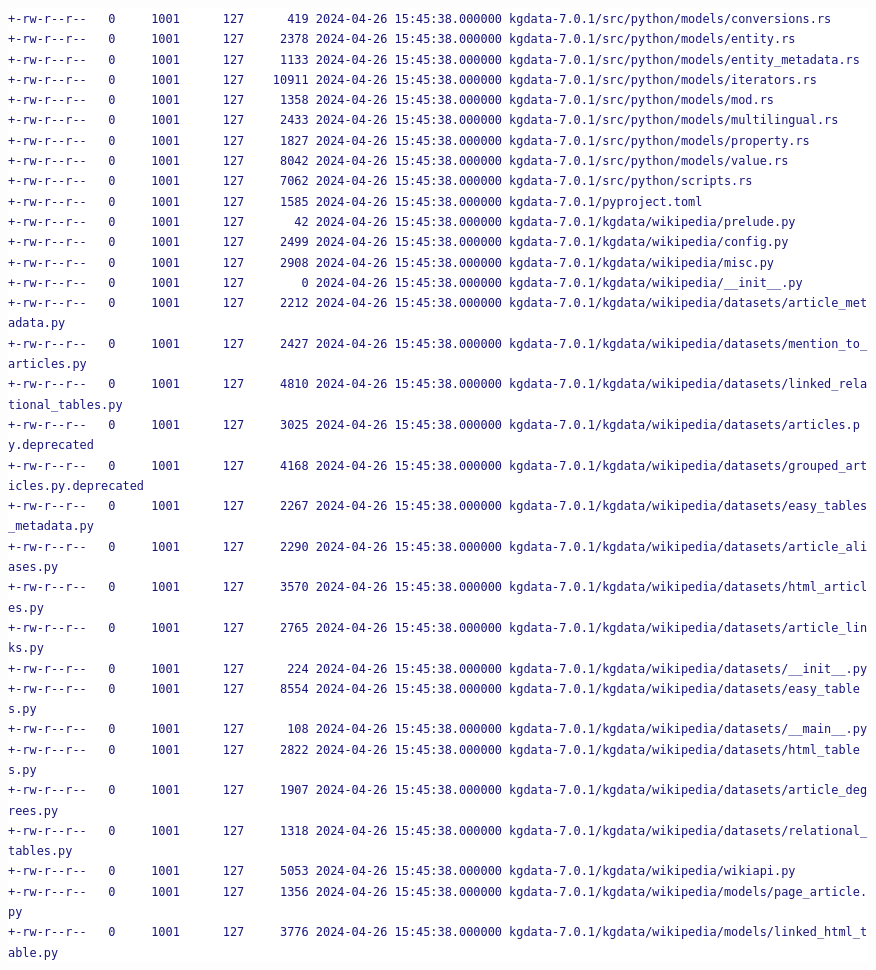 ```diff
+-rw-r--r--   0     1001      127      419 2024-04-26 15:45:38.000000 kgdata-7.0.1/src/python/models/conversions.rs
+-rw-r--r--   0     1001      127     2378 2024-04-26 15:45:38.000000 kgdata-7.0.1/src/python/models/entity.rs
+-rw-r--r--   0     1001      127     1133 2024-04-26 15:45:38.000000 kgdata-7.0.1/src/python/models/entity_metadata.rs
+-rw-r--r--   0     1001      127    10911 2024-04-26 15:45:38.000000 kgdata-7.0.1/src/python/models/iterators.rs
+-rw-r--r--   0     1001      127     1358 2024-04-26 15:45:38.000000 kgdata-7.0.1/src/python/models/mod.rs
+-rw-r--r--   0     1001      127     2433 2024-04-26 15:45:38.000000 kgdata-7.0.1/src/python/models/multilingual.rs
+-rw-r--r--   0     1001      127     1827 2024-04-26 15:45:38.000000 kgdata-7.0.1/src/python/models/property.rs
+-rw-r--r--   0     1001      127     8042 2024-04-26 15:45:38.000000 kgdata-7.0.1/src/python/models/value.rs
+-rw-r--r--   0     1001      127     7062 2024-04-26 15:45:38.000000 kgdata-7.0.1/src/python/scripts.rs
+-rw-r--r--   0     1001      127     1585 2024-04-26 15:45:38.000000 kgdata-7.0.1/pyproject.toml
+-rw-r--r--   0     1001      127       42 2024-04-26 15:45:38.000000 kgdata-7.0.1/kgdata/wikipedia/prelude.py
+-rw-r--r--   0     1001      127     2499 2024-04-26 15:45:38.000000 kgdata-7.0.1/kgdata/wikipedia/config.py
+-rw-r--r--   0     1001      127     2908 2024-04-26 15:45:38.000000 kgdata-7.0.1/kgdata/wikipedia/misc.py
+-rw-r--r--   0     1001      127        0 2024-04-26 15:45:38.000000 kgdata-7.0.1/kgdata/wikipedia/__init__.py
+-rw-r--r--   0     1001      127     2212 2024-04-26 15:45:38.000000 kgdata-7.0.1/kgdata/wikipedia/datasets/article_metadata.py
+-rw-r--r--   0     1001      127     2427 2024-04-26 15:45:38.000000 kgdata-7.0.1/kgdata/wikipedia/datasets/mention_to_articles.py
+-rw-r--r--   0     1001      127     4810 2024-04-26 15:45:38.000000 kgdata-7.0.1/kgdata/wikipedia/datasets/linked_relational_tables.py
+-rw-r--r--   0     1001      127     3025 2024-04-26 15:45:38.000000 kgdata-7.0.1/kgdata/wikipedia/datasets/articles.py.deprecated
+-rw-r--r--   0     1001      127     4168 2024-04-26 15:45:38.000000 kgdata-7.0.1/kgdata/wikipedia/datasets/grouped_articles.py.deprecated
+-rw-r--r--   0     1001      127     2267 2024-04-26 15:45:38.000000 kgdata-7.0.1/kgdata/wikipedia/datasets/easy_tables_metadata.py
+-rw-r--r--   0     1001      127     2290 2024-04-26 15:45:38.000000 kgdata-7.0.1/kgdata/wikipedia/datasets/article_aliases.py
+-rw-r--r--   0     1001      127     3570 2024-04-26 15:45:38.000000 kgdata-7.0.1/kgdata/wikipedia/datasets/html_articles.py
+-rw-r--r--   0     1001      127     2765 2024-04-26 15:45:38.000000 kgdata-7.0.1/kgdata/wikipedia/datasets/article_links.py
+-rw-r--r--   0     1001      127      224 2024-04-26 15:45:38.000000 kgdata-7.0.1/kgdata/wikipedia/datasets/__init__.py
+-rw-r--r--   0     1001      127     8554 2024-04-26 15:45:38.000000 kgdata-7.0.1/kgdata/wikipedia/datasets/easy_tables.py
+-rw-r--r--   0     1001      127      108 2024-04-26 15:45:38.000000 kgdata-7.0.1/kgdata/wikipedia/datasets/__main__.py
+-rw-r--r--   0     1001      127     2822 2024-04-26 15:45:38.000000 kgdata-7.0.1/kgdata/wikipedia/datasets/html_tables.py
+-rw-r--r--   0     1001      127     1907 2024-04-26 15:45:38.000000 kgdata-7.0.1/kgdata/wikipedia/datasets/article_degrees.py
+-rw-r--r--   0     1001      127     1318 2024-04-26 15:45:38.000000 kgdata-7.0.1/kgdata/wikipedia/datasets/relational_tables.py
+-rw-r--r--   0     1001      127     5053 2024-04-26 15:45:38.000000 kgdata-7.0.1/kgdata/wikipedia/wikiapi.py
+-rw-r--r--   0     1001      127     1356 2024-04-26 15:45:38.000000 kgdata-7.0.1/kgdata/wikipedia/models/page_article.py
+-rw-r--r--   0     1001      127     3776 2024-04-26 15:45:38.000000 kgdata-7.0.1/kgdata/wikipedia/models/linked_html_table.py
```